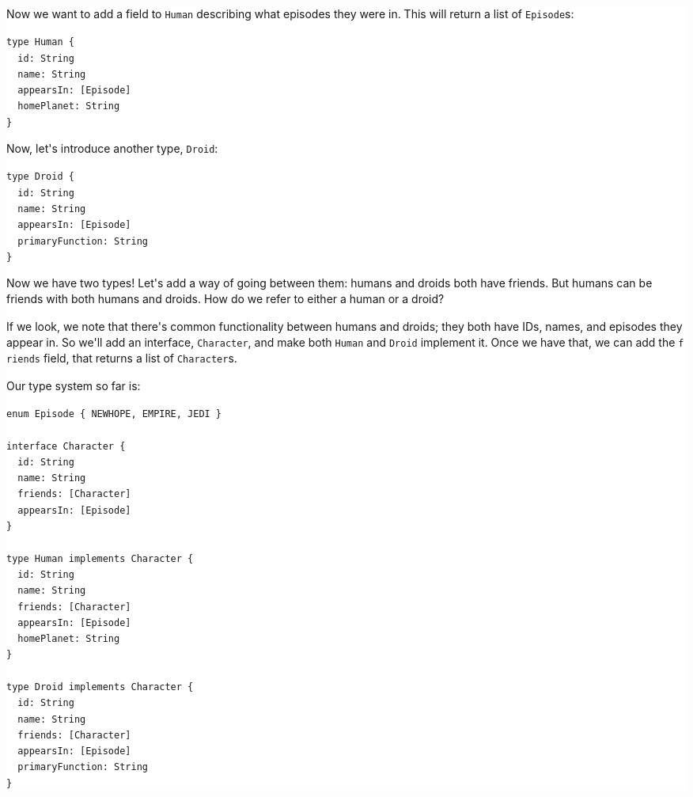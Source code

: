 Now we want to add a field to `Human` describing what episodes they
were in. This will return a list of `Episode`s:

```
type Human {
  id: String
  name: String
  appearsIn: [Episode]
  homePlanet: String
}
```

Now, let's introduce another type, `Droid`:


```
type Droid {
  id: String
  name: String
  appearsIn: [Episode]
  primaryFunction: String
}
```

Now we have two types! Let's add a way of going between them: humans
and droids both have friends. But humans can be friends with both
humans and droids. How do we refer to either a human or a droid?

If we look, we note that there's common functionality between
humans and droids; they both have IDs, names, and episodes
they appear in. So we'll add an interface, `Character`, and make
both `Human` and `Droid` implement it. Once we have that, we can
add the `friends` field, that returns a list of `Character`s.

Our type system so far is:

```
enum Episode { NEWHOPE, EMPIRE, JEDI }

interface Character {
  id: String
  name: String
  friends: [Character]
  appearsIn: [Episode]
}

type Human implements Character {
  id: String
  name: String
  friends: [Character]
  appearsIn: [Episode]
  homePlanet: String
}

type Droid implements Character {
  id: String
  name: String
  friends: [Character]
  appearsIn: [Episode]
  primaryFunction: String
}
```
